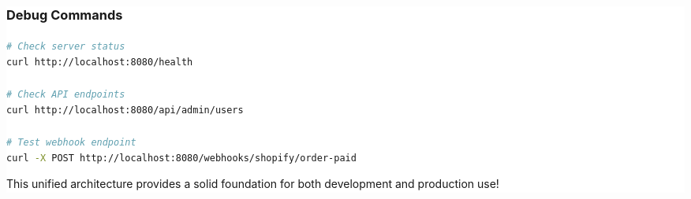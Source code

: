 ### **Debug Commands**
```bash
# Check server status
curl http://localhost:8080/health

# Check API endpoints
curl http://localhost:8080/api/admin/users

# Test webhook endpoint
curl -X POST http://localhost:8080/webhooks/shopify/order-paid
```

This unified architecture provides a solid foundation for both development and production use!
